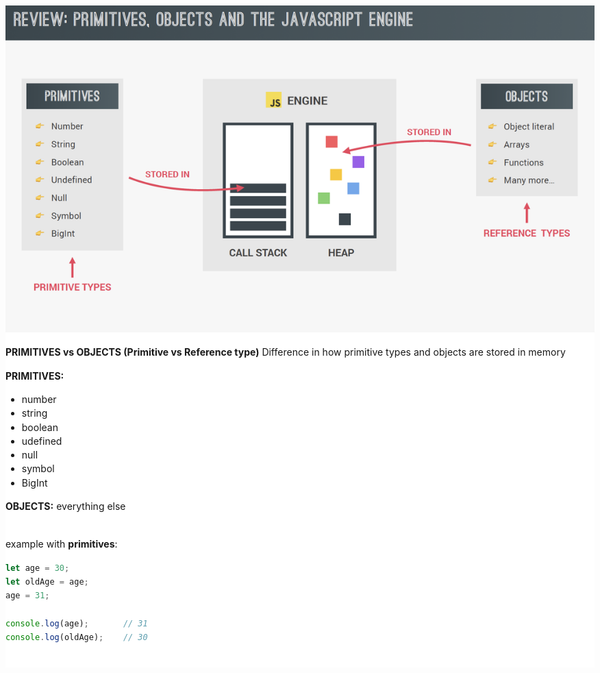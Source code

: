 ![primitives objects](img/16-primitives-objects-jsengine.png)
<br>

**PRIMITIVES vs OBJECTS (Primitive vs Reference type)**
Difference in how primitive types and objects are stored in memory
<br>

**PRIMITIVES:**

- number
- string
- boolean
- udefined
- null
- symbol
- BigInt

**OBJECTS:** everything else
<br>
<br>


example with **primitives**:

  ```js
  let age = 30;
  let oldAge = age;
  age = 31;
  
  console.log(age);       // 31 
  console.log(oldAge);    // 30
  ```
<br>
	  